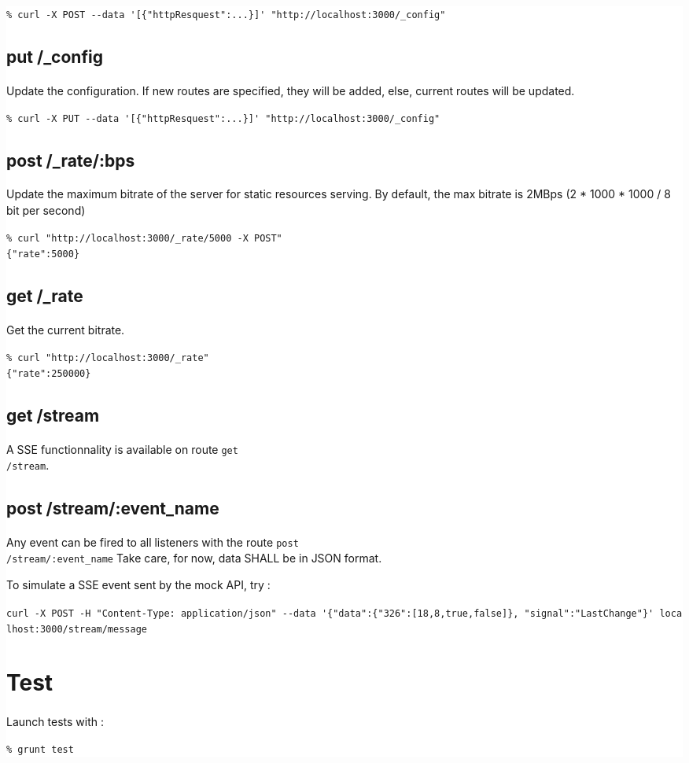 ```
% curl -X POST --data '[{"httpResquest":...}]' "http://localhost:3000/_config"
```

## put /_config

Update the configuration. If new routes are specified, they will be added, else, current routes will be updated.

```
% curl -X PUT --data '[{"httpResquest":...}]' "http://localhost:3000/_config"
```

## post /_rate/:bps

Update the maximum bitrate of the server for static resources serving. By default, the max bitrate is 2MBps (2 * 1000 * 1000 / 8 bit per second)

```
% curl "http://localhost:3000/_rate/5000 -X POST"
{"rate":5000}
```

## get /_rate

Get the current bitrate.

```
% curl "http://localhost:3000/_rate"
{"rate":250000}
```

## get /stream

A SSE functionnality is available on route <code>get /stream</code>. 

## post /stream/:event_name

Any event can be fired to all listeners with the route <code>post /stream/:event_name</code>
Take care, for now, data SHALL be in JSON format.

To simulate a SSE event sent by the mock API, try :

```
curl -X POST -H "Content-Type: application/json" --data '{"data":{"326":[18,8,true,false]}, "signal":"LastChange"}' localhost:3000/stream/message
```

Test
====

Launch tests with :

```
% grunt test
```
